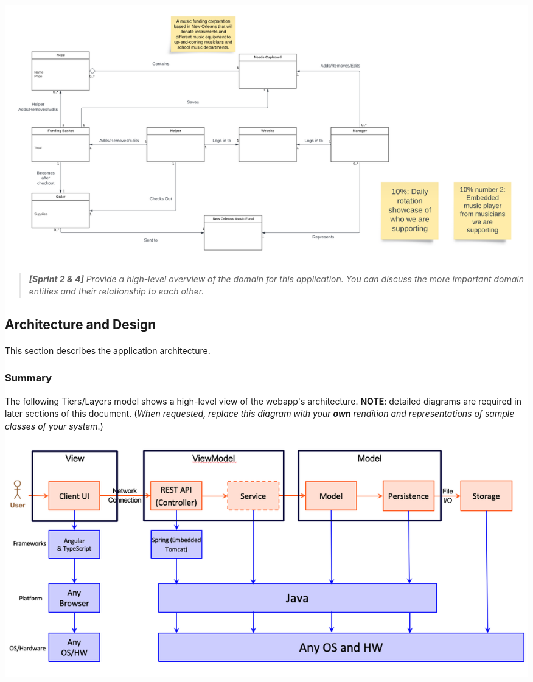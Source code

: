 ![Domain Model](domain-model.png)

> _**[Sprint 2 & 4]** Provide a high-level overview of the domain for this application. You
> can discuss the more important domain entities and their relationship
> to each other._



## Architecture and Design

This section describes the application architecture.

### Summary

The following Tiers/Layers model shows a high-level view of the webapp's architecture. 
**NOTE**: detailed diagrams are required in later sections of this document. (_When requested, replace this diagram with your **own** rendition and representations of sample classes of your system_.) 

![The Tiers & Layers of the Architecture](architecture-tiers-and-layers.png)
